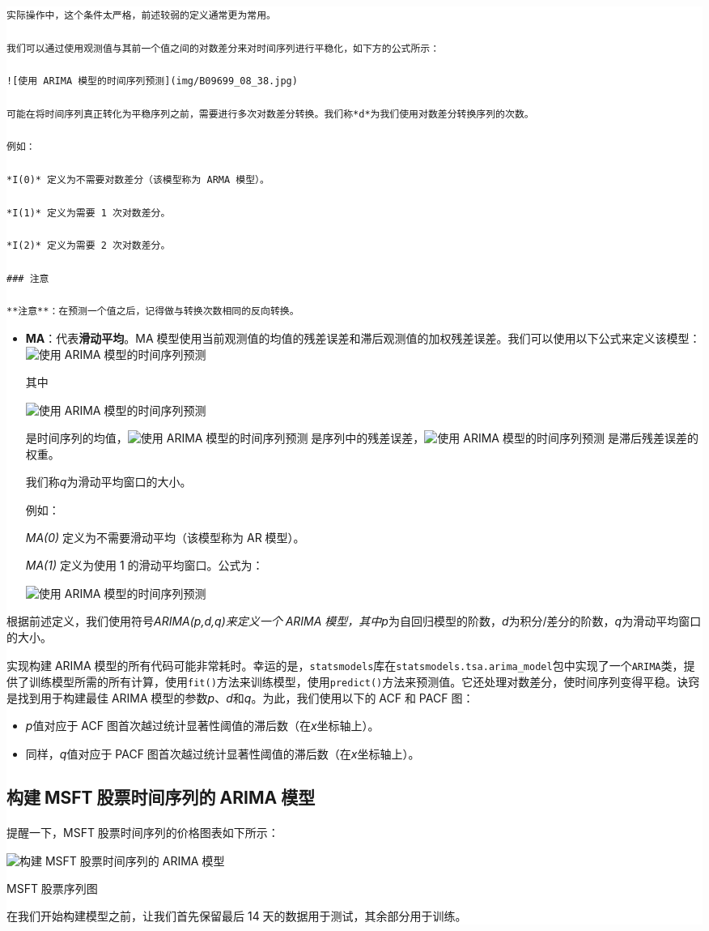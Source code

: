     实际操作中，这个条件太严格，前述较弱的定义通常更为常用。

    我们可以通过使用观测值与其前一个值之间的对数差分来对时间序列进行平稳化，如下方的公式所示：

    ![使用 ARIMA 模型的时间序列预测](img/B09699_08_38.jpg)

    可能在将时间序列真正转化为平稳序列之前，需要进行多次对数差分转换。我们称*d*为我们使用对数差分转换序列的次数。

    例如：

    *I(0)* 定义为不需要对数差分（该模型称为 ARMA 模型）。

    *I(1)* 定义为需要 1 次对数差分。

    *I(2)* 定义为需要 2 次对数差分。

    ### 注意

    **注意**：在预测一个值之后，记得做与转换次数相同的反向转换。

+   **MA**：代表**滑动平均**。MA 模型使用当前观测值的均值的残差误差和滞后观测值的加权残差误差。我们可以使用以下公式来定义该模型：![使用 ARIMA 模型的时间序列预测](img/B09699_08_39.jpg)

    其中

    ![使用 ARIMA 模型的时间序列预测](img/B09699_08_40.jpg)

    是时间序列的均值，![使用 ARIMA 模型的时间序列预测](img/B09699_08_33.jpg) 是序列中的残差误差，![使用 ARIMA 模型的时间序列预测](img/B09699_08_41.jpg) 是滞后残差误差的权重。

    我们称*q*为滑动平均窗口的大小。

    例如：

    *MA(0)* 定义为不需要滑动平均（该模型称为 AR 模型）。

    *MA(1)* 定义为使用 1 的滑动平均窗口。公式为：

    ![使用 ARIMA 模型的时间序列预测](img/B09699_08_42.jpg)

根据前述定义，我们使用符号*ARIMA(p,d,q)*来定义一个 ARIMA 模型，其中*p*为自回归模型的阶数，*d*为积分/差分的阶数，*q*为滑动平均窗口的大小。

实现构建 ARIMA 模型的所有代码可能非常耗时。幸运的是，`statsmodels`库在`statsmodels.tsa.arima_model`包中实现了一个`ARIMA`类，提供了训练模型所需的所有计算，使用`fit()`方法来训练模型，使用`predict()`方法来预测值。它还处理对数差分，使时间序列变得平稳。诀窍是找到用于构建最佳 ARIMA 模型的参数*p*、*d*和*q*。为此，我们使用以下的 ACF 和 PACF 图：

+   *p*值对应于 ACF 图首次越过统计显著性阈值的滞后数（在*x*坐标轴上）。

+   同样，*q*值对应于 PACF 图首次越过统计显著性阈值的滞后数（在*x*坐标轴上）。

## 构建 MSFT 股票时间序列的 ARIMA 模型

提醒一下，MSFT 股票时间序列的价格图表如下所示：

![构建 MSFT 股票时间序列的 ARIMA 模型](img/B09699_08_20.jpg)

MSFT 股票序列图

在我们开始构建模型之前，让我们首先保留最后 14 天的数据用于测试，其余部分用于训练。
